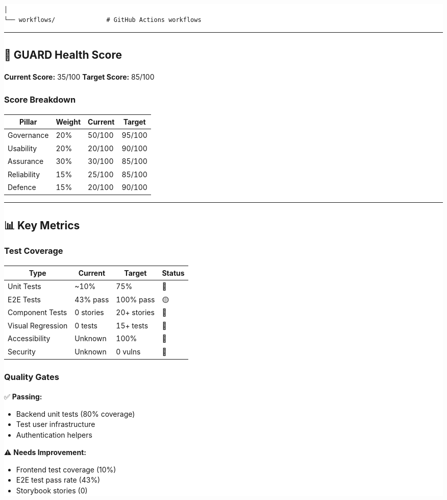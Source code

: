 ```
│
└── workflows/              # GitHub Actions workflows
```

---

## 🎯 GUARD Health Score

**Current Score:** 35/100
**Target Score:** 85/100

### Score Breakdown

| Pillar | Weight | Current | Target |
|--------|--------|---------|--------|
| Governance | 20% | 50/100 | 95/100 |
| Usability | 20% | 20/100 | 90/100 |
| Assurance | 30% | 30/100 | 85/100 |
| Reliability | 15% | 25/100 | 85/100 |
| Defence | 15% | 20/100 | 90/100 |

---

## 📊 Key Metrics

### Test Coverage

| Type | Current | Target | Status |
|------|---------|--------|--------|
| Unit Tests | ~10% | 75% | 🔴 |
| E2E Tests | 43% pass | 100% pass | 🟡 |
| Component Tests | 0 stories | 20+ stories | 🔴 |
| Visual Regression | 0 tests | 15+ tests | 🔴 |
| Accessibility | Unknown | 100% | 🔴 |
| Security | Unknown | 0 vulns | 🔴 |

### Quality Gates

✅ **Passing:**
- Backend unit tests (80% coverage)
- Test user infrastructure
- Authentication helpers

⚠️ **Needs Improvement:**
- Frontend test coverage (10%)
- E2E test pass rate (43%)
- Storybook stories (0)
